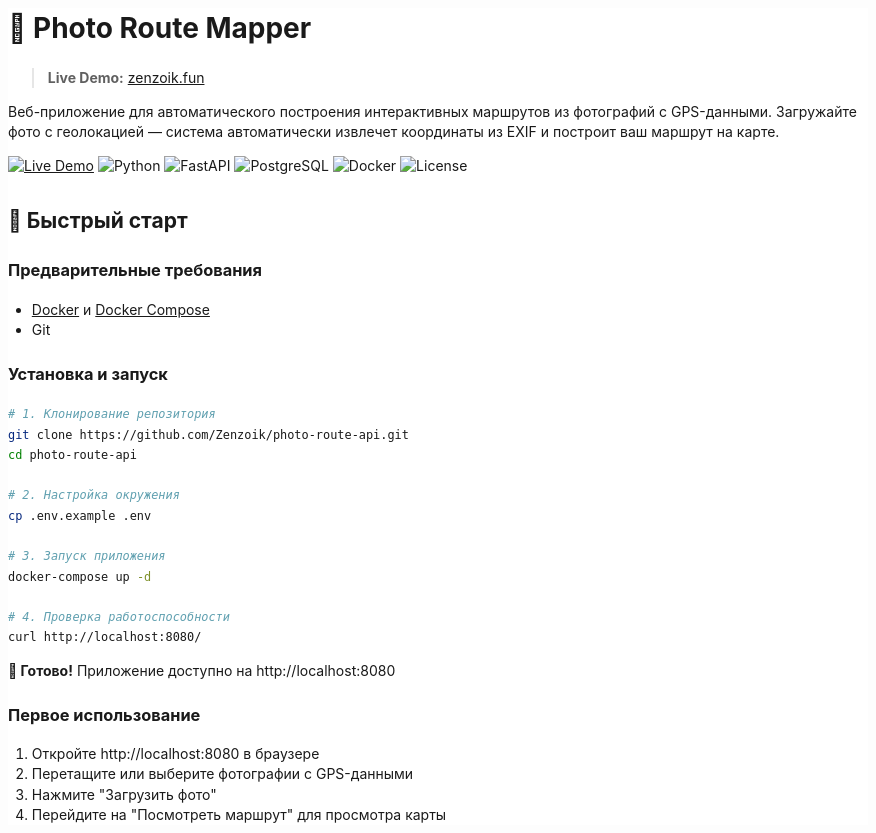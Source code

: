 # 📸 Photo Route Mapper

> **Live Demo:** [zenzoik.fun](https://zenzoik.fun)

Веб-приложение для автоматического построения интерактивных маршрутов из фотографий с GPS-данными. Загружайте фото с геолокацией — система автоматически извлечет координаты из EXIF и построит ваш маршрут на карте.

[![Live Demo](https://img.shields.io/badge/Live%20Demo-zenzoik.fun-brightgreen)](https://zenzoik.fun)
![Python](https://img.shields.io/badge/python-v3.11+-blue.svg)
![FastAPI](https://img.shields.io/badge/FastAPI-0.104+-green.svg)
![PostgreSQL](https://img.shields.io/badge/PostgreSQL-15-blue.svg)
![Docker](https://img.shields.io/badge/Docker-ready-blue.svg)
![License](https://img.shields.io/badge/license-MIT-blue.svg)

## 🚀 Быстрый старт

### Предварительные требования

- [Docker](https://docs.docker.com/get-docker/) и [Docker Compose](https://docs.docker.com/compose/install/)
- Git

### Установка и запуск

```bash
# 1. Клонирование репозитория
git clone https://github.com/Zenzoik/photo-route-api.git
cd photo-route-api

# 2. Настройка окружения
cp .env.example .env

# 3. Запуск приложения
docker-compose up -d

# 4. Проверка работоспособности
curl http://localhost:8080/
```

**🎉 Готово!** Приложение доступно на http://localhost:8080

### Первое использование

1. Откройте http://localhost:8080 в браузере
2. Перетащите или выберите фотографии с GPS-данными
3. Нажмите "Загрузить фото"
4. Перейдите на "Посмотреть маршрут" для просмотра карты

